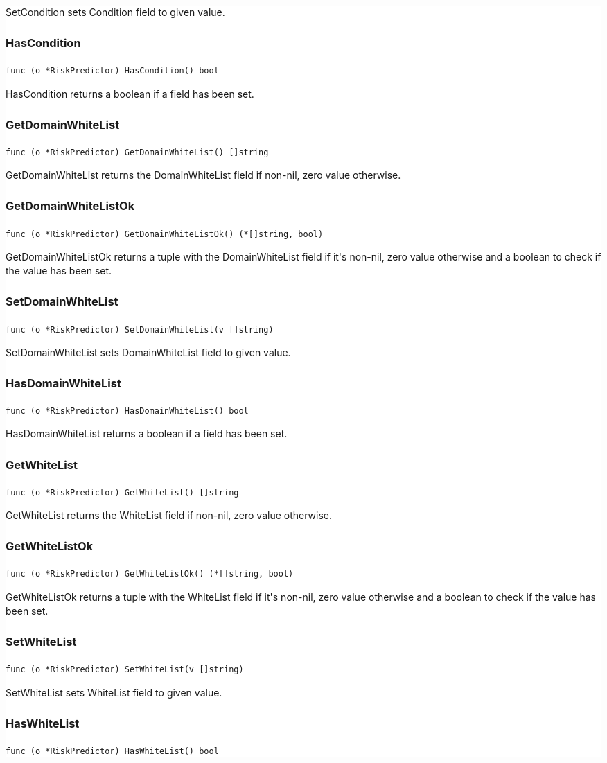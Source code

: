 SetCondition sets Condition field to given value.

### HasCondition

`func (o *RiskPredictor) HasCondition() bool`

HasCondition returns a boolean if a field has been set.

### GetDomainWhiteList

`func (o *RiskPredictor) GetDomainWhiteList() []string`

GetDomainWhiteList returns the DomainWhiteList field if non-nil, zero value otherwise.

### GetDomainWhiteListOk

`func (o *RiskPredictor) GetDomainWhiteListOk() (*[]string, bool)`

GetDomainWhiteListOk returns a tuple with the DomainWhiteList field if it's non-nil, zero value otherwise
and a boolean to check if the value has been set.

### SetDomainWhiteList

`func (o *RiskPredictor) SetDomainWhiteList(v []string)`

SetDomainWhiteList sets DomainWhiteList field to given value.

### HasDomainWhiteList

`func (o *RiskPredictor) HasDomainWhiteList() bool`

HasDomainWhiteList returns a boolean if a field has been set.

### GetWhiteList

`func (o *RiskPredictor) GetWhiteList() []string`

GetWhiteList returns the WhiteList field if non-nil, zero value otherwise.

### GetWhiteListOk

`func (o *RiskPredictor) GetWhiteListOk() (*[]string, bool)`

GetWhiteListOk returns a tuple with the WhiteList field if it's non-nil, zero value otherwise
and a boolean to check if the value has been set.

### SetWhiteList

`func (o *RiskPredictor) SetWhiteList(v []string)`

SetWhiteList sets WhiteList field to given value.

### HasWhiteList

`func (o *RiskPredictor) HasWhiteList() bool`
